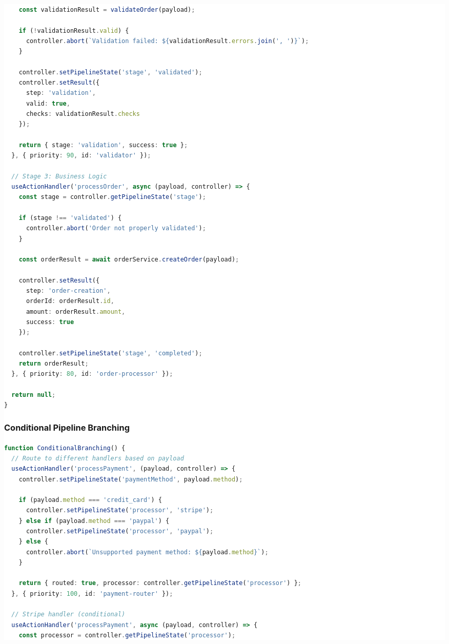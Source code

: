```typescript
    const validationResult = validateOrder(payload);
    
    if (!validationResult.valid) {
      controller.abort(`Validation failed: ${validationResult.errors.join(', ')}`);
    }
    
    controller.setPipelineState('stage', 'validated');
    controller.setResult({
      step: 'validation',
      valid: true,
      checks: validationResult.checks
    });
    
    return { stage: 'validation', success: true };
  }, { priority: 90, id: 'validator' });
  
  // Stage 3: Business Logic
  useActionHandler('processOrder', async (payload, controller) => {
    const stage = controller.getPipelineState('stage');
    
    if (stage !== 'validated') {
      controller.abort('Order not properly validated');
    }
    
    const orderResult = await orderService.createOrder(payload);
    
    controller.setResult({
      step: 'order-creation',
      orderId: orderResult.id,
      amount: orderResult.amount,
      success: true
    });
    
    controller.setPipelineState('stage', 'completed');
    return orderResult;
  }, { priority: 80, id: 'order-processor' });
  
  return null;
}
```

### Conditional Pipeline Branching

```typescript
function ConditionalBranching() {
  // Route to different handlers based on payload
  useActionHandler('processPayment', (payload, controller) => {
    controller.setPipelineState('paymentMethod', payload.method);
    
    if (payload.method === 'credit_card') {
      controller.setPipelineState('processor', 'stripe');
    } else if (payload.method === 'paypal') {
      controller.setPipelineState('processor', 'paypal');
    } else {
      controller.abort(`Unsupported payment method: ${payload.method}`);
    }
    
    return { routed: true, processor: controller.getPipelineState('processor') };
  }, { priority: 100, id: 'payment-router' });
  
  // Stripe handler (conditional)
  useActionHandler('processPayment', async (payload, controller) => {
    const processor = controller.getPipelineState('processor');
```